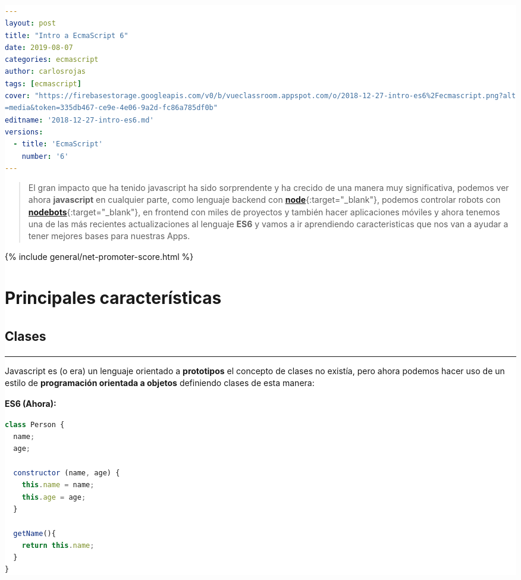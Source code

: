 ```yaml
---
layout: post
title: "Intro a EcmaScript 6"
date: 2019-08-07
categories: ecmascript
author: carlosrojas
tags: [ecmascript]
cover: "https://firebasestorage.googleapis.com/v0/b/vueclassroom.appspot.com/o/2018-12-27-intro-es6%2Fecmascript.png?alt=media&token=335db467-ce9e-4e06-9a2d-fc86a785df0b"
editname: '2018-12-27-intro-es6.md'
versions:
  - title: 'EcmaScript'
    number: '6'
---
```


> El gran impacto que ha tenido javascript ha sido sorprendente y ha crecido de una manera muy significativa, podemos ver ahora **javascript** en cualquier parte, como lenguaje backend con [**node**](https://nodejs.org/en/){:target="_blank"}, podemos controlar robots con [**nodebots**](http://nodebots.io/){:target="_blank"}, en frontend con miles de proyectos y también hacer aplicaciones móviles y ahora tenemos una de las más recientes actualizaciones al lenguaje **ES6** y vamos a ir aprendiendo caracteristicas que nos van a ayudar a tener mejores bases para nuestras Apps.

<amp-img width="1024" height="450" layout="responsive" src="https://firebasestorage.googleapis.com/v0/b/vueclassroom.appspot.com/o/2018-12-27-intro-es6%2Fecmascript.png?alt=media&token=335db467-ce9e-4e06-9a2d-fc86a785df0b"></amp-img>

{% include general/net-promoter-score.html %} 

# Principales características 

## **Clases**
<hr/>

Javascript es (o era) un lenguaje orientado a **prototipos** el concepto de clases no existía, pero ahora podemos hacer uso de un estilo de **programación orientada a objetos** definiendo clases de esta manera:

**ES6 (Ahora):**

```js
class Person {
  name;
  age;

  constructor (name, age) {
    this.name = name;
    this.age = age;
  }

  getName(){
    return this.name;
  }
}
```
